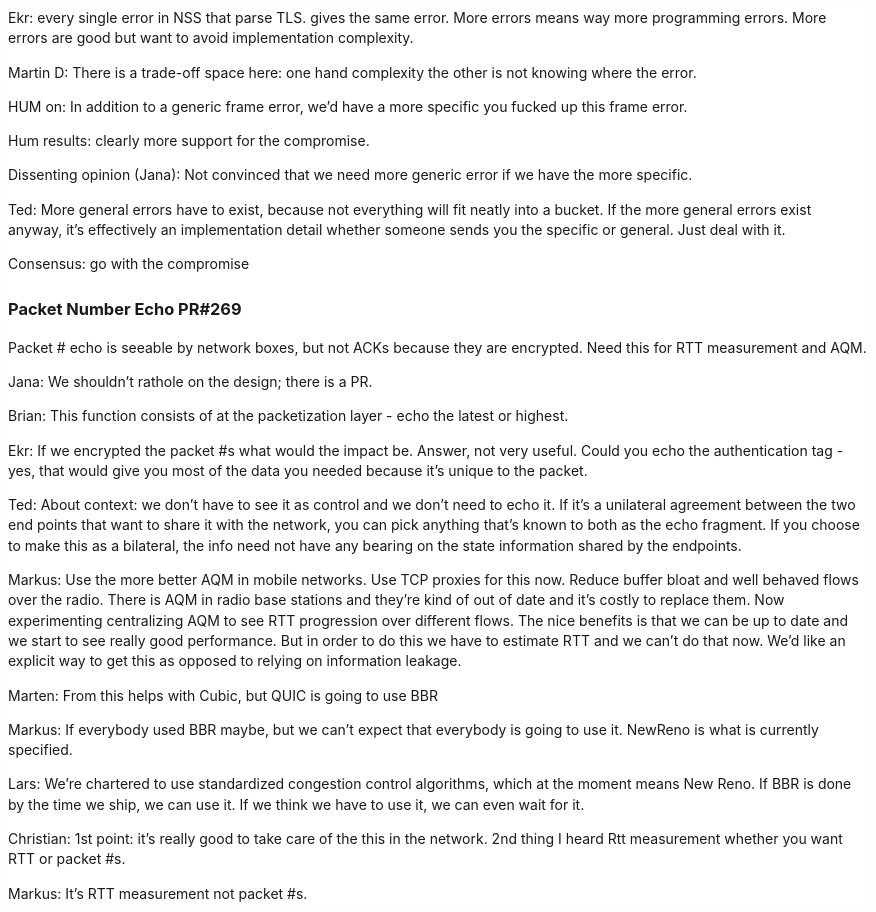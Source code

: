 Ekr: every single error in NSS that parse TLS. gives the same error.  More errors means way more programming errors.  More errors are good but want to avoid implementation complexity.

Martin D: There is a trade-off space here: one hand complexity the other is not knowing where the error.

HUM on: In addition to a generic frame error, we’d have a more specific you fucked up this frame error.

Hum results: clearly more support for the compromise.

Dissenting opinion (Jana): Not convinced that we need more generic error if we have the more specific.

Ted:  More general errors have to exist, because not everything will fit neatly into a bucket.  If the more general errors exist anyway, it’s effectively an implementation detail whether someone sends you the specific or general.  Just deal with it.

Consensus: go with the compromise

### Packet Number Echo PR#269

Packet # echo is seeable by network boxes, but not ACKs because they are encrypted.  Need this for RTT measurement and AQM.

Jana: We shouldn’t rathole on the design; there is a PR.

Brian: This function consists of at the packetization layer - echo the latest or highest.

Ekr: If we encrypted the packet #s what would the impact be. Answer, not very useful.  Could you echo the authentication tag - yes, that would give you most of the data you needed because it’s unique to the packet.

Ted: About context: we don’t have to see it as control and we don’t need to echo it.  If it’s a unilateral agreement between the two end points that want to share it with the network, you can pick anything that’s known to both as the echo fragment.  If you choose to make this as a bilateral, the info need not have any bearing on the state information shared by the endpoints.

Markus: Use the more better AQM in mobile networks.  Use TCP proxies for this now.  Reduce buffer bloat and well behaved flows over the radio.  There is AQM in radio base stations and they’re kind of out of date and it’s costly to replace them.  Now experimenting centralizing AQM to see RTT progression over different flows.  The nice benefits is that we can be up to date and we start to see really good performance.  But in order to do this we have to estimate RTT and we can’t do that now.  We’d like an explicit way to get this as opposed to relying on information leakage.

Marten: From this helps with Cubic, but QUIC is going to use BBR

Markus: If everybody used BBR maybe, but we can’t expect that everybody is going to use it.  NewReno is what is currently specified.

Lars:  We’re chartered to use standardized congestion control algorithms, which at the moment means New Reno.  If BBR is done by the time we ship, we can use it.  If we think we have to use it, we can even wait for it.

Christian: 1st point: it’s really good to take care of the this in the network. 2nd thing I heard Rtt measurement whether you want RTT or packet #s.

Markus:  It’s RTT measurement not packet #s.

